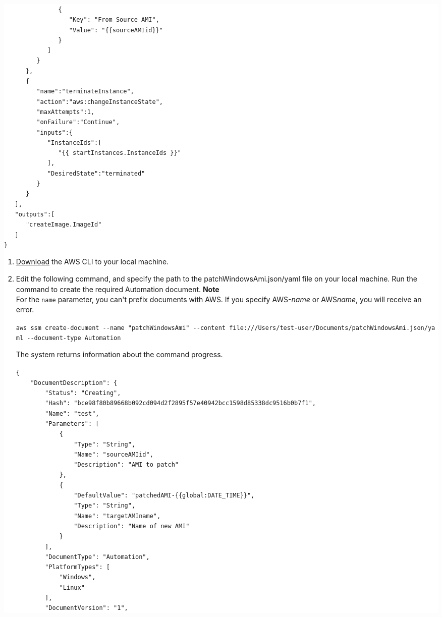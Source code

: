    ```
                  {
                     "Key": "From Source AMI",
                     "Value": "{{sourceAMIid}}"
                  }
               ]
            }
         },
         {
            "name":"terminateInstance",
            "action":"aws:changeInstanceState",
            "maxAttempts":1,
            "onFailure":"Continue",
            "inputs":{
               "InstanceIds":[
                  "{{ startInstances.InstanceIds }}"
               ],
               "DesiredState":"terminated"
            }
         }
      ],
      "outputs":[
         "createImage.ImageId"
      ]
   }
   ```

1. [Download](https://aws.amazon.com/cli/) the AWS CLI to your local machine\.

1. Edit the following command, and specify the path to the patchWindowsAmi\.json/yaml file on your local machine\. Run the command to create the required Automation document\.
**Note**  
For the `name` parameter, you can't prefix documents with AWS\. If you specify AWS\-*name* or AWS*name*, you will receive an error\.

   ```
   aws ssm create-document --name "patchWindowsAmi" --content file:///Users/test-user/Documents/patchWindowsAmi.json/yaml --document-type Automation
   ```

   The system returns information about the command progress\.

   ```
   {
       "DocumentDescription": {
           "Status": "Creating",
           "Hash": "bce98f80b89668b092cd094d2f2895f57e40942bcc1598d85338dc9516b0b7f1",
           "Name": "test",
           "Parameters": [
               {
                   "Type": "String",
                   "Name": "sourceAMIid",
                   "Description": "AMI to patch"
               },
               {
                   "DefaultValue": "patchedAMI-{{global:DATE_TIME}}",
                   "Type": "String",
                   "Name": "targetAMIname",
                   "Description": "Name of new AMI"
               }
           ],
           "DocumentType": "Automation",
           "PlatformTypes": [
               "Windows",
               "Linux"
           ],
           "DocumentVersion": "1",
   ```